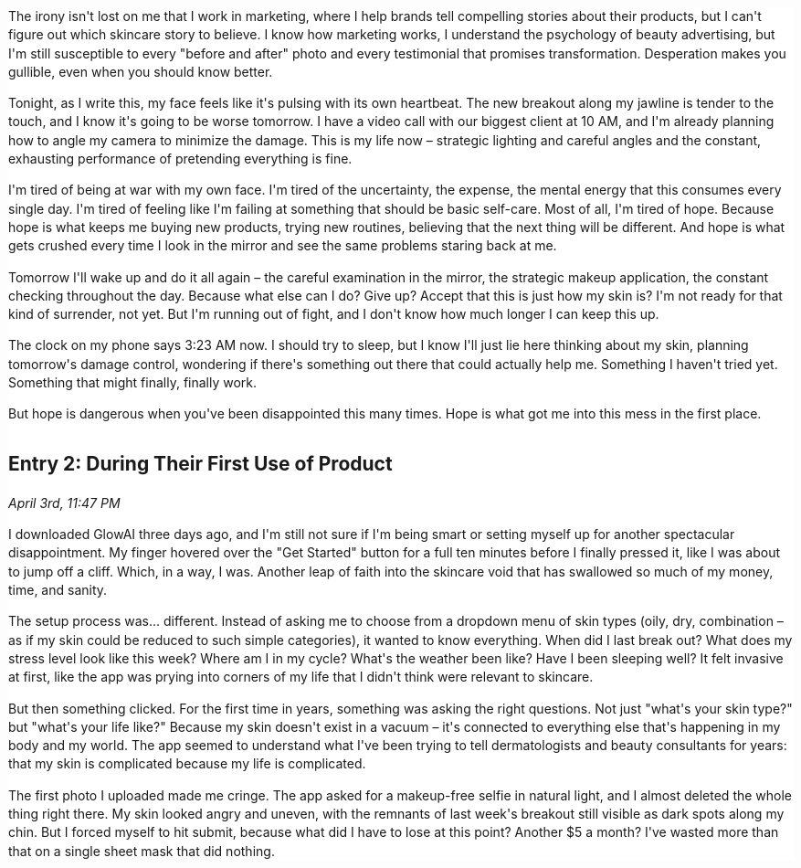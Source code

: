 The irony isn't lost on me that I work in marketing, where I help brands tell compelling stories about their products, but I can't figure out which skincare story to believe. I know how marketing works, I understand the psychology of beauty advertising, but I'm still susceptible to every "before and after" photo and every testimonial that promises transformation. Desperation makes you gullible, even when you should know better.

Tonight, as I write this, my face feels like it's pulsing with its own heartbeat. The new breakout along my jawline is tender to the touch, and I know it's going to be worse tomorrow. I have a video call with our biggest client at 10 AM, and I'm already planning how to angle my camera to minimize the damage. This is my life now – strategic lighting and careful angles and the constant, exhausting performance of pretending everything is fine.

I'm tired of being at war with my own face. I'm tired of the uncertainty, the expense, the mental energy that this consumes every single day. I'm tired of feeling like I'm failing at something that should be basic self-care. Most of all, I'm tired of hope. Because hope is what keeps me buying new products, trying new routines, believing that the next thing will be different. And hope is what gets crushed every time I look in the mirror and see the same problems staring back at me.

Tomorrow I'll wake up and do it all again – the careful examination in the mirror, the strategic makeup application, the constant checking throughout the day. Because what else can I do? Give up? Accept that this is just how my skin is? I'm not ready for that kind of surrender, not yet. But I'm running out of fight, and I don't know how much longer I can keep this up.

The clock on my phone says 3:23 AM now. I should try to sleep, but I know I'll just lie here thinking about my skin, planning tomorrow's damage control, wondering if there's something out there that could actually help me. Something I haven't tried yet. Something that might finally, finally work.

But hope is dangerous when you've been disappointed this many times. Hope is what got me into this mess in the first place.



## Entry 2: During Their First Use of Product
*April 3rd, 11:47 PM*

I downloaded GlowAI three days ago, and I'm still not sure if I'm being smart or setting myself up for another spectacular disappointment. My finger hovered over the "Get Started" button for a full ten minutes before I finally pressed it, like I was about to jump off a cliff. Which, in a way, I was. Another leap of faith into the skincare void that has swallowed so much of my money, time, and sanity.

The setup process was... different. Instead of asking me to choose from a dropdown menu of skin types (oily, dry, combination – as if my skin could be reduced to such simple categories), it wanted to know everything. When did I last break out? What does my stress level look like this week? Where am I in my cycle? What's the weather been like? Have I been sleeping well? It felt invasive at first, like the app was prying into corners of my life that I didn't think were relevant to skincare.

But then something clicked. For the first time in years, something was asking the right questions. Not just "what's your skin type?" but "what's your life like?" Because my skin doesn't exist in a vacuum – it's connected to everything else that's happening in my body and my world. The app seemed to understand what I've been trying to tell dermatologists and beauty consultants for years: that my skin is complicated because my life is complicated.

The first photo I uploaded made me cringe. The app asked for a makeup-free selfie in natural light, and I almost deleted the whole thing right there. My skin looked angry and uneven, with the remnants of last week's breakout still visible as dark spots along my chin. But I forced myself to hit submit, because what did I have to lose at this point? Another $5 a month? I've wasted more than that on a single sheet mask that did nothing.
